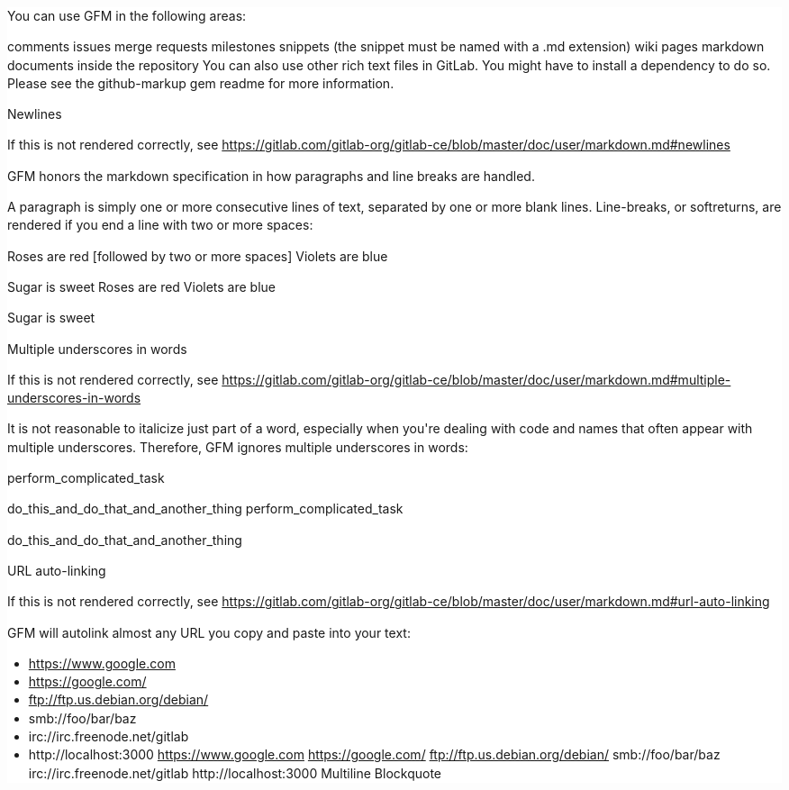 You can use GFM in the following areas:

comments
issues
merge requests
milestones
snippets (the snippet must be named with a .md extension)
wiki pages
markdown documents inside the repository
You can also use other rich text files in GitLab. You might have to install a dependency to do so. Please see the github-markup gem readme for more information.

Newlines 

If this is not rendered correctly, see https://gitlab.com/gitlab-org/gitlab-ce/blob/master/doc/user/markdown.md#newlines

GFM honors the markdown specification in how paragraphs and line breaks are handled.

A paragraph is simply one or more consecutive lines of text, separated by one or more blank lines. Line-breaks, or softreturns, are rendered if you end a line with two or more spaces:

Roses are red [followed by two or more spaces]
Violets are blue

Sugar is sweet
Roses are red
Violets are blue

Sugar is sweet

Multiple underscores in words 

If this is not rendered correctly, see https://gitlab.com/gitlab-org/gitlab-ce/blob/master/doc/user/markdown.md#multiple-underscores-in-words

It is not reasonable to italicize just part of a word, especially when you're dealing with code and names that often appear with multiple underscores. Therefore, GFM ignores multiple underscores in words:

perform_complicated_task

do_this_and_do_that_and_another_thing
perform_complicated_task

do_this_and_do_that_and_another_thing

URL auto-linking 

If this is not rendered correctly, see https://gitlab.com/gitlab-org/gitlab-ce/blob/master/doc/user/markdown.md#url-auto-linking

GFM will autolink almost any URL you copy and paste into your text:

* https://www.google.com
* https://google.com/
* ftp://ftp.us.debian.org/debian/
* smb://foo/bar/baz
* irc://irc.freenode.net/gitlab
* http://localhost:3000
https://www.google.com
https://google.com/
ftp://ftp.us.debian.org/debian/
smb://foo/bar/baz
irc://irc.freenode.net/gitlab
http://localhost:3000
Multiline Blockquote 


[arbitrary case-insensitive reference text]: https://www.mozilla.org
[1]: http://slashdot.org
[link text itself]: https://www.reddit.com
[logo]: img/markdown_logo.png
[^2]: This is my awesome footnote.